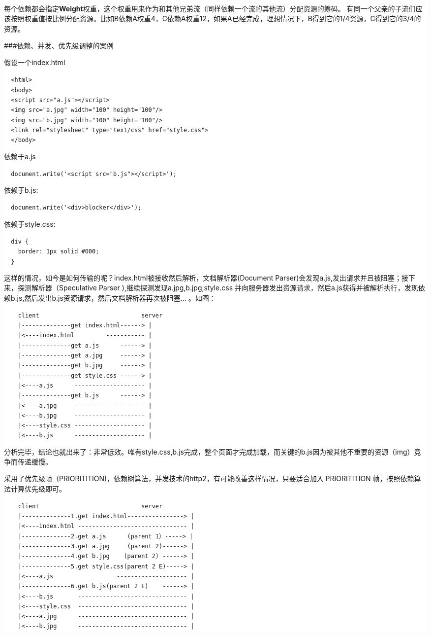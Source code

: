 每个依赖都会指定**Weight**权重，这个权重用来作为和其他兄弟流（同样依赖一个流的其他流）分配资源的筹码。   有同一个父亲的子流们应该按照权重值按比例分配资源。比如B依赖A权重4，C依赖A权重12，如果A已经完成，理想情况下，B得到它的1/4资源，C得到它的3/4的资源。

###依赖、并发、优先级调整的案例

假设一个index.html

```
  <html>
  <body>
  <script src="a.js"></script>
  <img src="a.jpg" width="100" height="100"/>
  <img src="b.jpg" width="100" height="100"/>
  <link rel="stylesheet" type="text/css" href="style.css">
  </body>
```
依赖于a.js 
```
  document.write('<script src="b.js"></script>');
```
依赖于b.js:
```
  document.write('<div>blocker</div>');
```
依赖于style.css:
```
  div {
    border: 1px solid #000;
  }
```

这样的情况，如今是如何传输的呢？index.html被接收然后解析，文档解析器(Document Parser)会发现a.js,发出请求并且被阻塞；接下来，探测解析器（Speculative Parser ),继续探测发现a.jpg,b.jpg,style.css 并向服务器发出资源请求，然后a.js获得并被解析执行，发现依赖b.js,然后发出b.js资源请求，然后文档解析器再次被阻塞... 。如图：

```
    client                             server
    |--------------get index.html------> |
    |<----index.html         ----------- |
    |--------------get a.js      ------> |
    |--------------get a.jpg     ------> |
    |--------------get b.jpg     ------> |
    |--------------get style.css ------> |
    |<----a.js      -------------------- |
    |--------------get b.js      ------> |
    |<----a.jpg     -------------------- |
    |<----b.jpg     -------------------- |
    |<----style.css -------------------- |
    |<----b.js      -------------------- |
```

分析完毕，结论也就出来了：非常低效。唯有style.css,b.js完成，整个页面才完成加载，而关键的b.js因为被其他不重要的资源（img）竞争而传递缓慢。

采用了优先级帧（PRIORITITION)，依赖树算法，并发技术的http2，有可能改善这样情况，只要适合加入 PRIORITITION 帧，按照依赖算法计算优先级即可。


```
    client                             server
    |--------------1.get index.html----------------> |
    |<----index.html ------------------------------- |
    |--------------2.get a.js      (parent 1）-----> |
    |--------------3.get a.jpg     (parent 2)------> |
    |--------------4.get b.jpg    (parent 2) ------> |
    |--------------5.get style.css(parent 2 E)-----> |
    |<----a.js                  -------------------- |
    |--------------6.get b.js(parent 2 E)    ------> |
    |<----b.js       ------------------------------- |
    |<----style.css  ------------------------------- |
    |<----a.jpg      ------------------------------- |
    |<----b.jpg      ------------------------------- |    
```